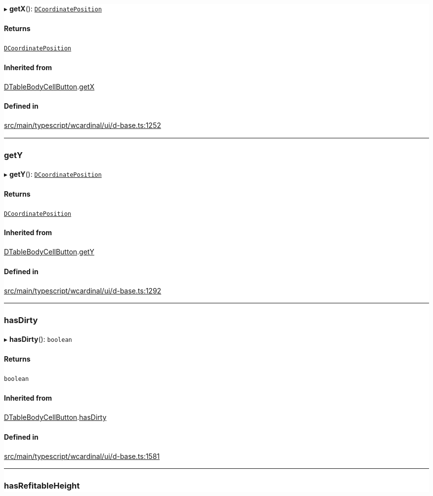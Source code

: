 ▸ **getX**(): [`DCoordinatePosition`](../index.md#dcoordinateposition)

#### Returns

[`DCoordinatePosition`](../index.md#dcoordinateposition)

#### Inherited from

[DTableBodyCellButton](DTableBodyCellButton.md).[getX](DTableBodyCellButton.md#getx)

#### Defined in

[src/main/typescript/wcardinal/ui/d-base.ts:1252](https://github.com/winter-cardinal/winter-cardinal-ui/blob/v0.310.1/src/main/typescript/wcardinal/ui/d-base.ts#L1252)

___

### getY

▸ **getY**(): [`DCoordinatePosition`](../index.md#dcoordinateposition)

#### Returns

[`DCoordinatePosition`](../index.md#dcoordinateposition)

#### Inherited from

[DTableBodyCellButton](DTableBodyCellButton.md).[getY](DTableBodyCellButton.md#gety)

#### Defined in

[src/main/typescript/wcardinal/ui/d-base.ts:1292](https://github.com/winter-cardinal/winter-cardinal-ui/blob/v0.310.1/src/main/typescript/wcardinal/ui/d-base.ts#L1292)

___

### hasDirty

▸ **hasDirty**(): `boolean`

#### Returns

`boolean`

#### Inherited from

[DTableBodyCellButton](DTableBodyCellButton.md).[hasDirty](DTableBodyCellButton.md#hasdirty)

#### Defined in

[src/main/typescript/wcardinal/ui/d-base.ts:1581](https://github.com/winter-cardinal/winter-cardinal-ui/blob/v0.310.1/src/main/typescript/wcardinal/ui/d-base.ts#L1581)

___

### hasRefitableHeight
